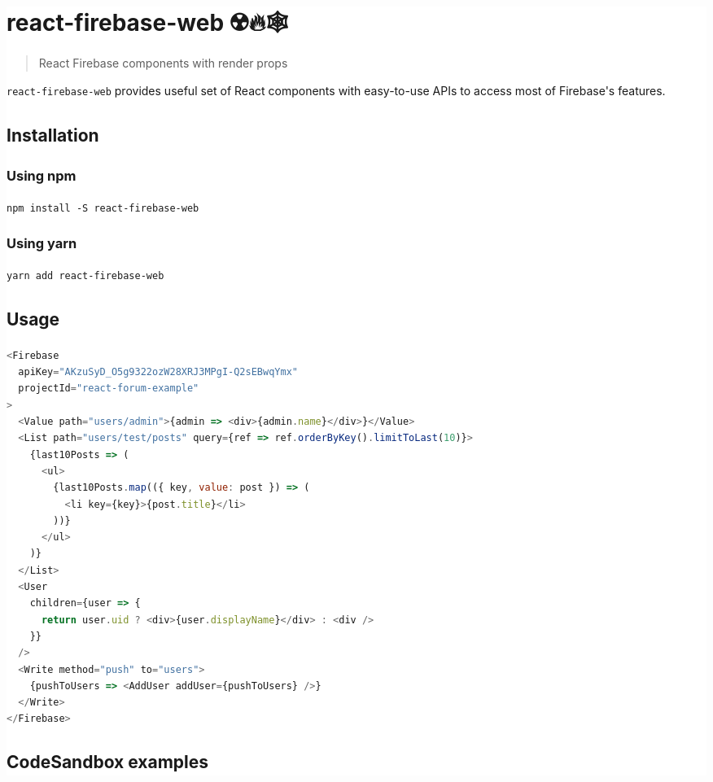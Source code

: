 # react-firebase-web ☢️🔥🕸

> React Firebase components with render props

`react-firebase-web` provides useful set of React components with easy-to-use APIs to access most of Firebase's features.

## Installation

### Using npm

```
npm install -S react-firebase-web
```

### Using yarn

```
yarn add react-firebase-web
```

## Usage

```javascript
<Firebase
  apiKey="AKzuSyD_O5g9322ozW28XRJ3MPgI-Q2sEBwqYmx"
  projectId="react-forum-example"
>
  <Value path="users/admin">{admin => <div>{admin.name}</div>}</Value>
  <List path="users/test/posts" query={ref => ref.orderByKey().limitToLast(10)}>
    {last10Posts => (
      <ul>
        {last10Posts.map(({ key, value: post }) => (
          <li key={key}>{post.title}</li>
        ))}
      </ul>
    )}
  </List>
  <User
    children={user => {
      return user.uid ? <div>{user.displayName}</div> : <div />
    }}
  />
  <Write method="push" to="users">
    {pushToUsers => <AddUser addUser={pushToUsers} />}
  </Write>
</Firebase>
```

## CodeSandbox examples
